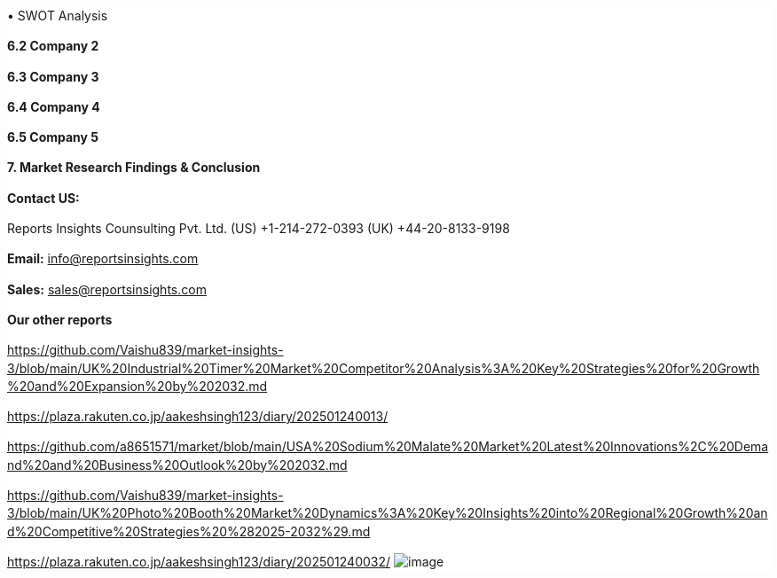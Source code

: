 • SWOT Analysis

<strong>6.2 Company 2</strong>

<strong>6.3 Company 3</strong>

<strong>6.4 Company 4</strong>

<strong>6.5 Company 5</strong>

<strong>7. Market Research Findings &amp; Conclusion</strong>

<strong>Contact US:</strong>

Reports Insights Counsulting Pvt. Ltd.
(US) +1-214-272-0393
(UK) +44-20-8133-9198
<p class=""""><b>Email:</b> <a href=mailto:info@reportsinsights.com>info@reportsinsights.com</a></p>
<p class=""""><b>Sales:</b> <a href=mailto:sales@reportsinsights.com>sales@reportsinsights.com</a></p>

<strong>Our other reports</strong>

<a href=https://github.com/Vaishu839/market-insights-3/blob/main/UK%20Industrial%20Timer%20Market%20Competitor%20Analysis%3A%20Key%20Strategies%20for%20Growth%20and%20Expansion%20by%202032.md>https://github.com/Vaishu839/market-insights-3/blob/main/UK%20Industrial%20Timer%20Market%20Competitor%20Analysis%3A%20Key%20Strategies%20for%20Growth%20and%20Expansion%20by%202032.md</a>

<a href=https://plaza.rakuten.co.jp/aakeshsingh123/diary/202501240013/>https://plaza.rakuten.co.jp/aakeshsingh123/diary/202501240013/</a>

<a href=https://github.com/a8651571/market/blob/main/USA%20Sodium%20Malate%20Market%20Latest%20Innovations%2C%20Demand%20and%20Business%20Outlook%20by%202032.md>https://github.com/a8651571/market/blob/main/USA%20Sodium%20Malate%20Market%20Latest%20Innovations%2C%20Demand%20and%20Business%20Outlook%20by%202032.md</a>

<a href=https://github.com/Vaishu839/market-insights-3/blob/main/UK%20Photo%20Booth%20Market%20Dynamics%3A%20Key%20Insights%20into%20Regional%20Growth%20and%20Competitive%20Strategies%20%282025-2032%29.md>https://github.com/Vaishu839/market-insights-3/blob/main/UK%20Photo%20Booth%20Market%20Dynamics%3A%20Key%20Insights%20into%20Regional%20Growth%20and%20Competitive%20Strategies%20%282025-2032%29.md</a>

<a href=https://plaza.rakuten.co.jp/aakeshsingh123/diary/202501240032/>https://plaza.rakuten.co.jp/aakeshsingh123/diary/202501240032/</a>
![image](https://github.com/user-attachments/assets/02307e84-b6d4-4f4f-80b7-2661c1d32cdd)
